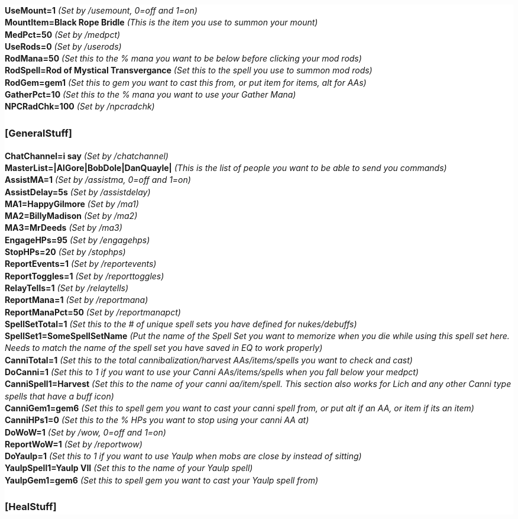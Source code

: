 **UseMount=1** _\(Set by /usemount, 0=off and 1=on\)_  
**MountItem=Black Rope Bridle** _\(This is the item you use to summon your mount\)_  
**MedPct=50** _\(Set by /medpct\)_  
**UseRods=0** _\(Set by /userods\)_  
**RodMana=50** _\(Set this to the % mana you want to be below before clicking your mod rods\)_  
**RodSpell=Rod of Mystical Transvergance** _\(Set this to the spell you use to summon mod rods\)_  
**RodGem=gem1** _\(Set this to gem you want to cast this from, or put item for items, alt for AAs\)_  
**GatherPct=10** _\(Set this to the % mana you want to use your Gather Mana\)_  
**NPCRadChk=100** _\(Set by /npcradchk\)_

### \[GeneralStuff\]

**ChatChannel=i say** _\(Set by /chatchannel\)_  
**MasterList=\|AlGore\|BobDole\|DanQuayle\|** _\(This is the list of people you want to be able to send you commands\)_  
**AssistMA=1** _\(Set by /assistma, 0=off and 1=on\)_  
**AssistDelay=5s** _\(Set by /assistdelay\)_  
**MA1=HappyGilmore** _\(Set by /ma1\)_  
**MA2=BillyMadison** _\(Set by /ma2\)_  
**MA3=MrDeeds** _\(Set by /ma3\)_  
**EngageHPs=95** _\(Set by /engagehps\)_  
**StopHPs=20** _\(Set by /stophps\)_  
**ReportEvents=1** _\(Set by /reportevents\)_  
**ReportToggles=1** _\(Set by /reporttoggles\)_  
**RelayTells=1** _\(Set by /relaytells\)_  
**ReportMana=1** _\(Set by /reportmana\)_  
**ReportManaPct=50** _\(Set by /reportmanapct\)_  
**SpellSetTotal=1** _\(Set this to the \# of unique spell sets you have defined for nukes/debuffs\)_  
**SpellSet1=SomeSpellSetName** _\(Put the name of the Spell Set you want to memorize when you die while using this spell set here. Needs to match the name of the spell set you have saved in EQ to work properly\)_  
**CanniTotal=1** _\(Set this to the total cannibalization/harvest AAs/items/spells you want to check and cast\)_  
**DoCanni=1** _\(Set this to 1 if you want to use your Canni AAs/items/spells when you fall below your medpct\)_  
**CanniSpell1=Harvest** _\(Set this to the name of your canni aa/item/spell. This section also works for Lich and any other Canni type spells that have a buff icon\)_  
**CanniGem1=gem6** _\(Set this to spell gem you want to cast your canni spell from, or put alt if an AA, or item if its an item\)_  
**CanniHPs1=0** _\(Set this to the % HPs you want to stop using your canni AA at\)_  
**DoWoW=1** _\(Set by /wow, 0=off and 1=on\)_  
**ReportWoW=1** _\(Set by /reportwow\)_  
**DoYaulp=1** _\(Set this to 1 if you want to use Yaulp when mobs are close by instead of sitting\)_  
**YaulpSpell1=Yaulp VII** _\(Set this to the name of your Yaulp spell\)_  
**YaulpGem1=gem6** _\(Set this to spell gem you want to cast your Yaulp spell from\)_

### \[HealStuff\]
